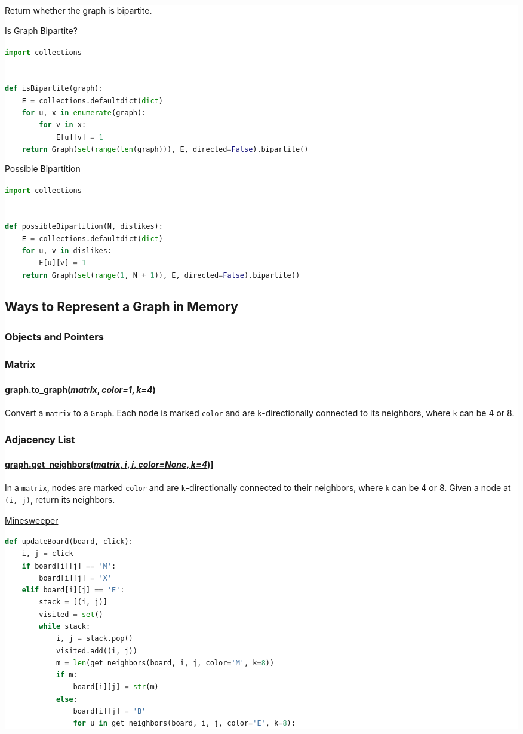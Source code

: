 Return whether the graph is bipartite.

[Is Graph Bipartite?](https://leetcode.com/problems/is-graph-bipartite)
```python
import collections


def isBipartite(graph):
    E = collections.defaultdict(dict)
    for u, x in enumerate(graph):
        for v in x:
            E[u][v] = 1
    return Graph(set(range(len(graph))), E, directed=False).bipartite()
```

[Possible Bipartition](https://leetcode.com/problems/possible-bipartition)
```python
import collections


def possibleBipartition(N, dislikes):
    E = collections.defaultdict(dict)
    for u, v in dislikes:
        E[u][v] = 1
    return Graph(set(range(1, N + 1)), E, directed=False).bipartite()
```

## Ways to Represent a Graph in Memory

### Objects and Pointers

### Matrix

#### [graph.**to_graph**(*matrix*, *color=1*, *k=4*)](code/graph.py)

Convert a `matrix` to a `Graph`. Each node is marked `color` and are `k`-directionally connected to its neighbors, where `k` can be 4 or 8.

### Adjacency List

#### [graph.**get_neighbors**(*matrix*, *i*, *j*, *color=None*, *k=4*)](code/graph.py)]

In a `matrix`, nodes are marked `color` and are `k`-directionally connected to their neighbors, where `k` can be 4 or 8. Given a node at `(i, j)`, return its neighbors.

[Minesweeper](https://leetcode.com/problems/minesweeper)
```python
def updateBoard(board, click):
    i, j = click
    if board[i][j] == 'M':
        board[i][j] = 'X'
    elif board[i][j] == 'E':
        stack = [(i, j)]
        visited = set()
        while stack:
            i, j = stack.pop()
            visited.add((i, j))
            m = len(get_neighbors(board, i, j, color='M', k=8))
            if m:
                board[i][j] = str(m)
            else:
                board[i][j] = 'B'
                for u in get_neighbors(board, i, j, color='E', k=8):
```